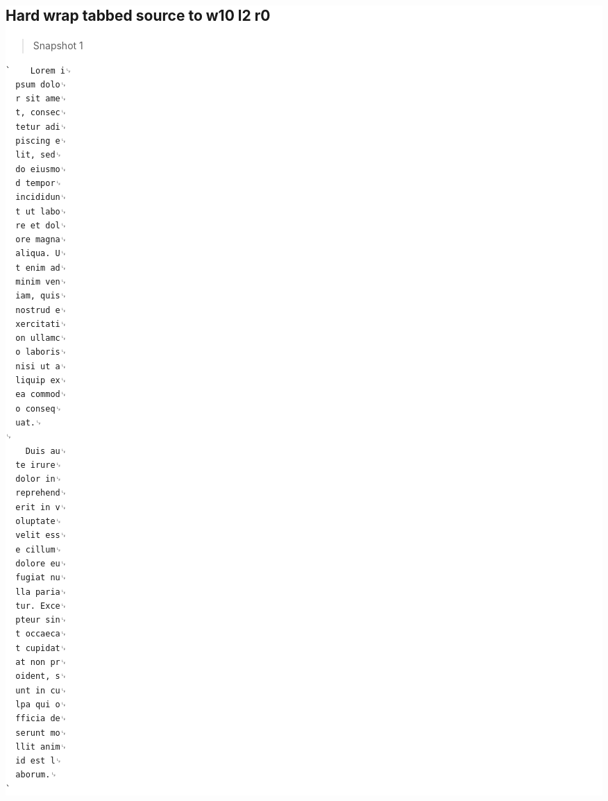 ## Hard wrap tabbed source to w10 l2 r0

> Snapshot 1

    `    Lorem i␊
      psum dolo␊
      r sit ame␊
      t, consec␊
      tetur adi␊
      piscing e␊
      lit, sed␊
      do eiusmo␊
      d tempor␊
      incididun␊
      t ut labo␊
      re et dol␊
      ore magna␊
      aliqua. U␊
      t enim ad␊
      minim ven␊
      iam, quis␊
      nostrud e␊
      xercitati␊
      on ullamc␊
      o laboris␊
      nisi ut a␊
      liquip ex␊
      ea commod␊
      o conseq␊
      uat.␊
    ␊
        Duis au␊
      te irure␊
      dolor in␊
      reprehend␊
      erit in v␊
      oluptate␊
      velit ess␊
      e cillum␊
      dolore eu␊
      fugiat nu␊
      lla paria␊
      tur. Exce␊
      pteur sin␊
      t occaeca␊
      t cupidat␊
      at non pr␊
      oident, s␊
      unt in cu␊
      lpa qui o␊
      fficia de␊
      serunt mo␊
      llit anim␊
      id est l␊
      aborum.␊
    `
